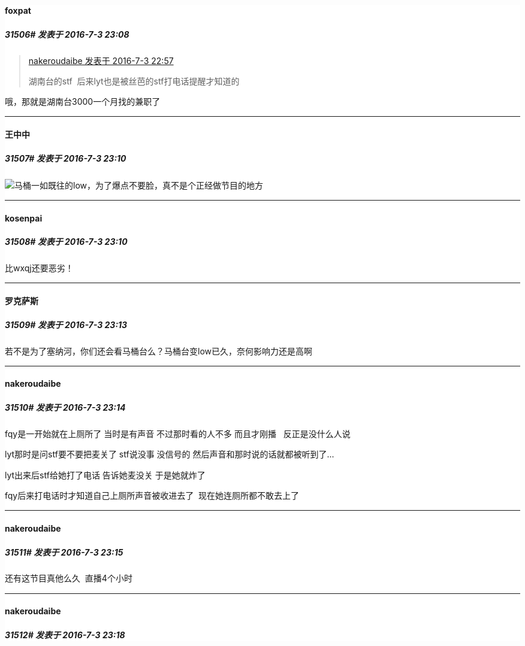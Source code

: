 ####  foxpat  
##### 31506#       发表于 2016-7-3 23:08

<blockquote><a href="httphttps://bbs.saraba1st.com/2b/forum.php?mod=redirect&amp;goto=findpost&amp;pid=32848011&amp;ptid=1105387" target="_blank">nakeroudaibe 发表于 2016-7-3 22:57</a>

湖南台的stf  后来lyt也是被丝芭的stf打电话提醒才知道的</blockquote>
哦，那就是湖南台3000一个月找的兼职了

*****

####  王中中  
##### 31507#       发表于 2016-7-3 23:10

<img src="https://static.saraba1st.com/image/smiley/normal/106.jpg" referrerpolicy="no-referrer">马桶一如既往的low，为了爆点不要脸，真不是个正经做节目的地方

*****

####  kosenpai  
##### 31508#       发表于 2016-7-3 23:10

比wxqj还要恶劣！

*****

####  罗克萨斯  
##### 31509#       发表于 2016-7-3 23:13

若不是为了塞纳河，你们还会看马桶台么？马桶台变low已久，奈何影响力还是高啊

*****

####  nakeroudaibe  
##### 31510#       发表于 2016-7-3 23:14

fqy是一开始就在上厕所了 当时是有声音 不过那时看的人不多 而且才刚播   反正是没什么人说 

lyt那时是问stf要不要把麦关了 stf说没事 没信号的 然后声音和那时说的话就都被听到了...

lyt出来后stf给她打了电话 告诉她麦没关 于是她就炸了

fqy后来打电话时才知道自己上厕所声音被收进去了  现在她连厕所都不敢去上了

*****

####  nakeroudaibe  
##### 31511#       发表于 2016-7-3 23:15

还有这节目真他么久  直播4个小时

*****

####  nakeroudaibe  
##### 31512#       发表于 2016-7-3 23:18
